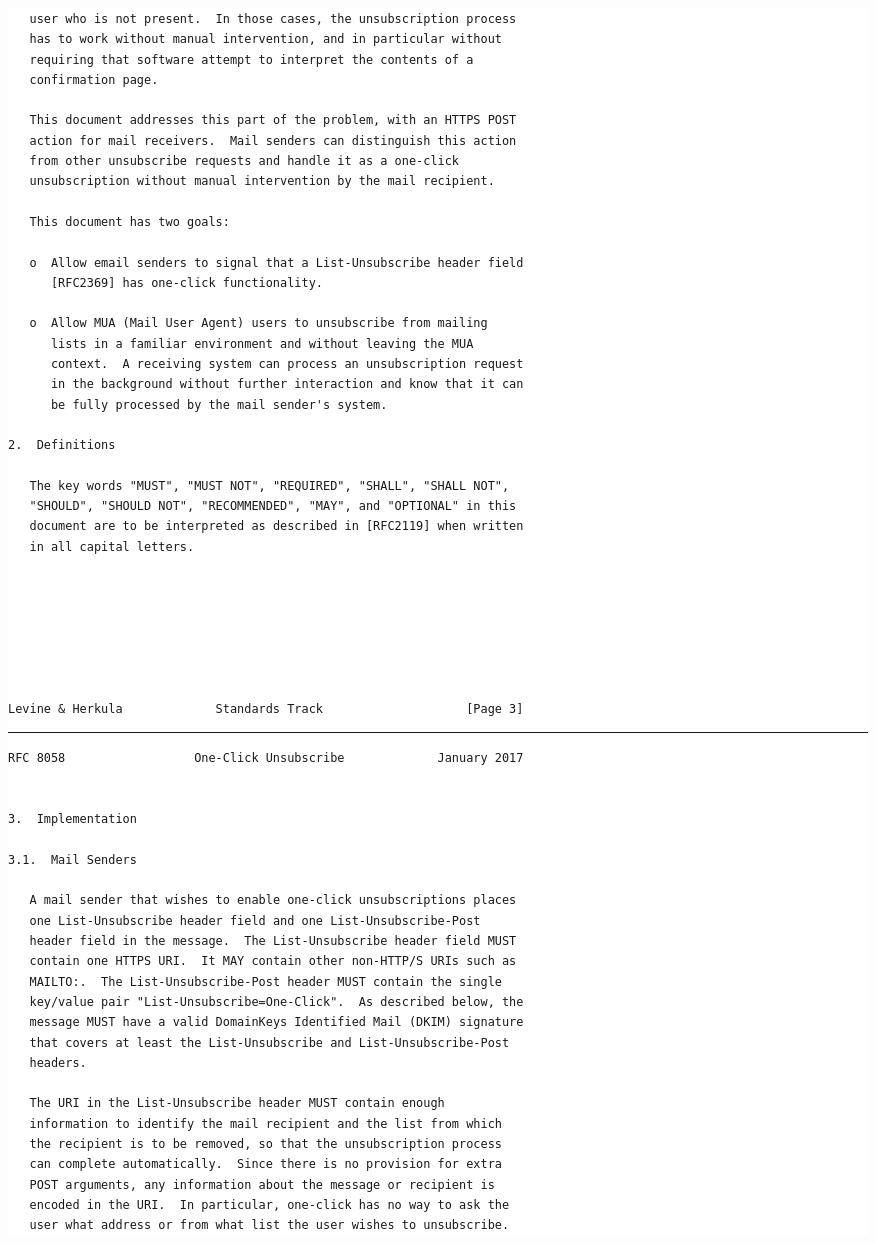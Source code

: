 ``` newpage
   user who is not present.  In those cases, the unsubscription process
   has to work without manual intervention, and in particular without
   requiring that software attempt to interpret the contents of a
   confirmation page.

   This document addresses this part of the problem, with an HTTPS POST
   action for mail receivers.  Mail senders can distinguish this action
   from other unsubscribe requests and handle it as a one-click
   unsubscription without manual intervention by the mail recipient.

   This document has two goals:

   o  Allow email senders to signal that a List-Unsubscribe header field
      [RFC2369] has one-click functionality.

   o  Allow MUA (Mail User Agent) users to unsubscribe from mailing
      lists in a familiar environment and without leaving the MUA
      context.  A receiving system can process an unsubscription request
      in the background without further interaction and know that it can
      be fully processed by the mail sender's system.

2.  Definitions

   The key words "MUST", "MUST NOT", "REQUIRED", "SHALL", "SHALL NOT",
   "SHOULD", "SHOULD NOT", "RECOMMENDED", "MAY", and "OPTIONAL" in this
   document are to be interpreted as described in [RFC2119] when written
   in all capital letters.







Levine & Herkula             Standards Track                    [Page 3]
```

------------------------------------------------------------------------

``` newpage
RFC 8058                  One-Click Unsubscribe             January 2017


3.  Implementation

3.1.  Mail Senders

   A mail sender that wishes to enable one-click unsubscriptions places
   one List-Unsubscribe header field and one List-Unsubscribe-Post
   header field in the message.  The List-Unsubscribe header field MUST
   contain one HTTPS URI.  It MAY contain other non-HTTP/S URIs such as
   MAILTO:.  The List-Unsubscribe-Post header MUST contain the single
   key/value pair "List-Unsubscribe=One-Click".  As described below, the
   message MUST have a valid DomainKeys Identified Mail (DKIM) signature
   that covers at least the List-Unsubscribe and List-Unsubscribe-Post
   headers.

   The URI in the List-Unsubscribe header MUST contain enough
   information to identify the mail recipient and the list from which
   the recipient is to be removed, so that the unsubscription process
   can complete automatically.  Since there is no provision for extra
   POST arguments, any information about the message or recipient is
   encoded in the URI.  In particular, one-click has no way to ask the
   user what address or from what list the user wishes to unsubscribe.
```